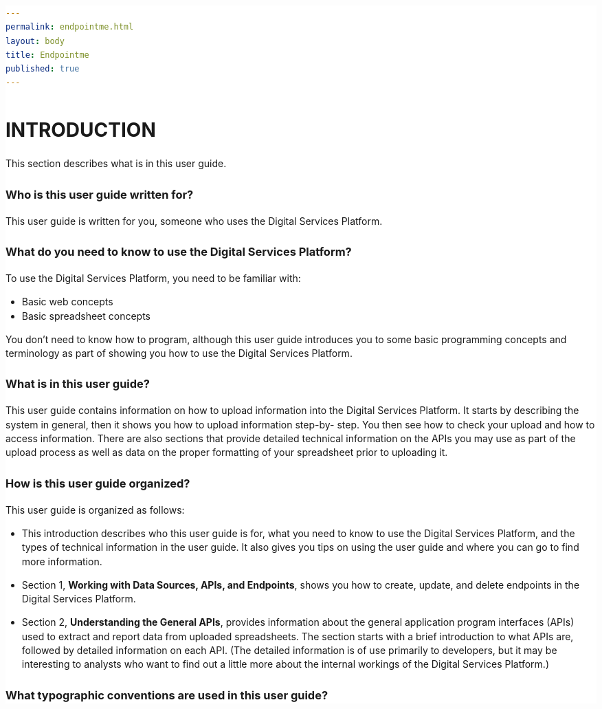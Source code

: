 ```yaml
---
permalink: endpointme.html
layout: body
title: Endpointme
published: true
---
```


# INTRODUCTION

This section describes what is in this user guide.

### Who is this user guide written for?

This user guide is written for you, someone who uses the Digital Services Platform.

### What do you need to know to use the Digital Services Platform?

To use the Digital Services Platform, you need to be familiar with:

* Basic web concepts
* Basic spreadsheet concepts

You don’t need to know how to program, although this user guide introduces you to some basic programming concepts and terminology as part of showing you how to use the Digital Services Platform.

### What is in this user guide?

This user guide contains information on how to upload information into the Digital Services Platform. It starts by describing the system in general, then it shows you how to upload information step-by- step. You then see how to check your upload and how to access information. There are also sections that provide detailed technical information on the APIs you may use as part of the upload process as well as data on the proper formatting of your spreadsheet prior to uploading it.

### How is this user guide organized?

This user guide is organized as follows:

* This introduction describes who this user guide is for, what you need to know to use the Digital Services Platform, and the types of technical information in the user guide. It also gives you tips on using the user guide and where you can go to find more information.

* Section 1, **Working with Data Sources, APIs, and Endpoints**, shows you how to create, update, and delete endpoints in the Digital Services Platform.

* Section 2, **Understanding the General APIs**, provides information about the general application program interfaces (APIs) used to extract and report data from uploaded spreadsheets. The section starts with a brief introduction to what APIs are, followed by detailed information on each API. (The detailed information is of use primarily to developers, but it may be interesting to analysts who want to find out a little more about the internal workings of the Digital Services Platform.)

### What typographic conventions are used in this user guide?
